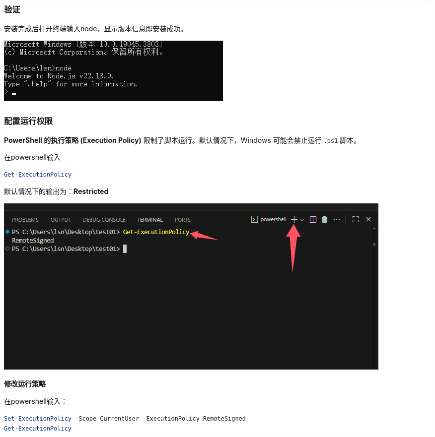 ### 验证

安装完成后打开终端输入node，显示版本信息即安装成功。

![image-20250822151741245](01_dev_env_assets/image-20250822151741245.png)



### 配置运行权限

 **PowerShell 的执行策略 (Execution Policy)** 限制了脚本运行。默认情况下，Windows 可能会禁止运行 `.ps1` 脚本。

在powershell输入

```powershell
Get-ExecutionPolicy
```

默认情况下的输出为：**Restricted**

![image-20250822160720325](01_dev_env_assets/image-20250822160720325.png)



**修改运行策略**

在powershell输入：

```powershell
Set-ExecutionPolicy -Scope CurrentUser -ExecutionPolicy RemoteSigned
Get-ExecutionPolicy
```
